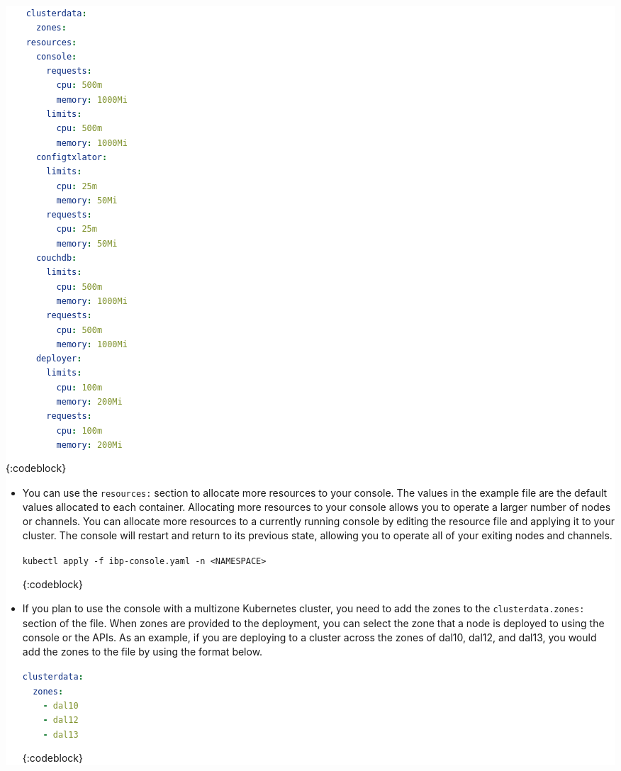 ```yaml
    clusterdata:
      zones:
    resources:
      console:
        requests:
          cpu: 500m
          memory: 1000Mi
        limits:
          cpu: 500m
          memory: 1000Mi
      configtxlator:
        limits:
          cpu: 25m
          memory: 50Mi
        requests:
          cpu: 25m
          memory: 50Mi
      couchdb:
        limits:
          cpu: 500m
          memory: 1000Mi
        requests:
          cpu: 500m
          memory: 1000Mi
      deployer:
        limits:
          cpu: 100m
          memory: 200Mi
        requests:
          cpu: 100m
          memory: 200Mi
```
{:codeblock}

- You can use the `resources:` section to allocate more resources to your console. The values in the example file are the default values allocated to each container. Allocating more resources to your console allows you to operate a larger number of nodes or channels. You can allocate more resources to a currently running console by editing the resource file and applying it to your cluster. The console will restart and return to its previous state, allowing you to operate all of your exiting nodes and channels.
  ```
  kubectl apply -f ibp-console.yaml -n <NAMESPACE>
  ```
  {:codeblock}

- If you plan to use the console with a multizone Kubernetes cluster, you need to add the zones to the `clusterdata.zones:` section of the file. When zones are provided to the deployment, you can select the zone that a node is deployed to using the console or the APIs. As an example, if you are deploying to a cluster across the zones of dal10, dal12, and dal13, you would add the zones to the file by using the format below.
  ```yaml
  clusterdata:
    zones:
      - dal10
      - dal12
      - dal13
  ```
  {:codeblock}

